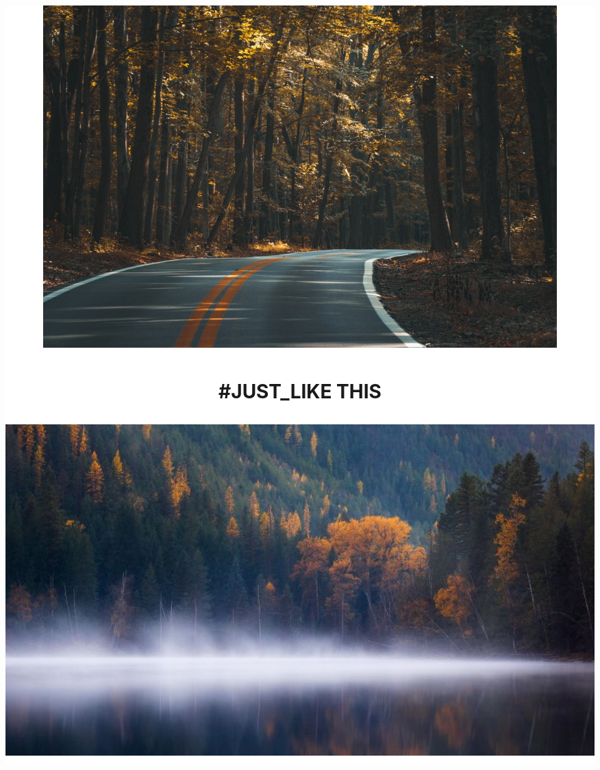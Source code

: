 <p align = "center"><img src="d.jpg" width="1000" height="500" ></p>
<h1 align = "center"><b>#JUST_LIKE THIS</b></h1>
<p align = "center" ><img src = "f.jpg" width="1000" height="500" > </p>